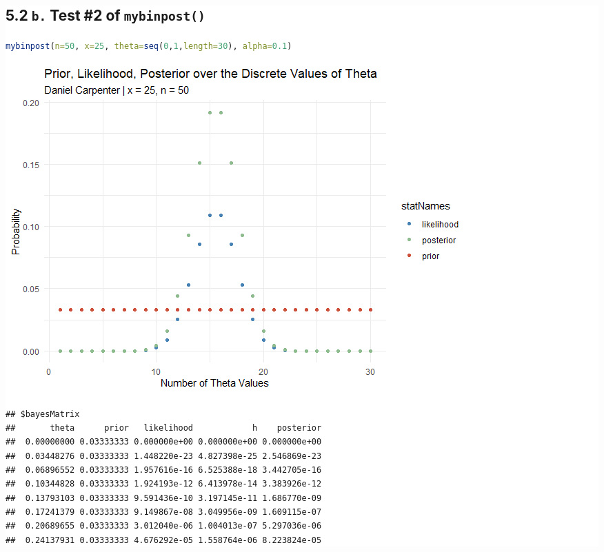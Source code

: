 ## 5.2 `b.` Test \#2 of `mybinpost()`

``` r
mybinpost(n=50, x=25, theta=seq(0,1,length=30), alpha=0.1)
```

![](lab4_files/figure-gfm/5b-1.png)

    ## $bayesMatrix
    ##       theta      prior   likelihood            h    posterior
    ##  0.00000000 0.03333333 0.000000e+00 0.000000e+00 0.000000e+00
    ##  0.03448276 0.03333333 1.448220e-23 4.827398e-25 2.546869e-23
    ##  0.06896552 0.03333333 1.957616e-16 6.525388e-18 3.442705e-16
    ##  0.10344828 0.03333333 1.924193e-12 6.413978e-14 3.383926e-12
    ##  0.13793103 0.03333333 9.591436e-10 3.197145e-11 1.686770e-09
    ##  0.17241379 0.03333333 9.149867e-08 3.049956e-09 1.609115e-07
    ##  0.20689655 0.03333333 3.012040e-06 1.004013e-07 5.297036e-06
    ##  0.24137931 0.03333333 4.676292e-05 1.558764e-06 8.223824e-05